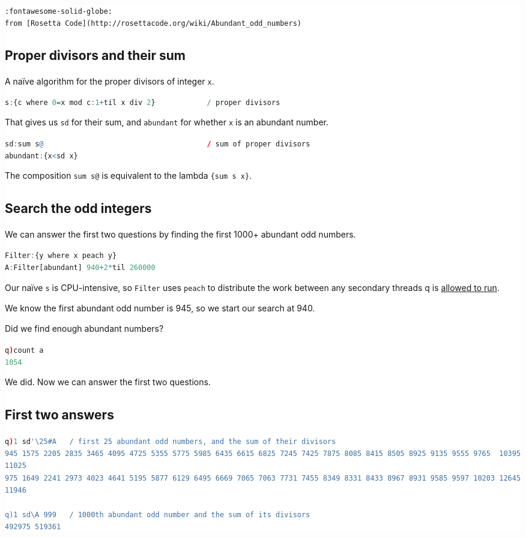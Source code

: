     :fontawesome-solid-globe:
    from [Rosetta Code](http://rosettacode.org/wiki/Abundant_odd_numbers)


## Proper divisors and their sum

A naïve algorithm for the proper divisors of integer `x`.

```q
s:{c where 0=x mod c:1+til x div 2}            / proper divisors
```

That gives us `sd` for their sum, and `abundant` for whether `x` is an abundant number.

```q
sd:sum s@                                      / sum of proper divisors
abundant:{x<sd x}
```

The composition `sum s@` is equivalent to the lambda `{sum s x}`.


## Search the odd integers

We can answer the first two questions by finding the first 1000+ abundant odd numbers.

```q
Filter:{y where x peach y}
A:Filter[abundant] 940+2*til 260000
```

Our naïve `s` is CPU-intensive, so `Filter` uses `peach` to distribute the work between any secondary threads q is [allowed to run](../../basics/cmdline.md#-s-secondary-threads).

We know the first abundant odd number is 945, so we start our search at 940.

Did we find enough abundant numbers?

```q
q)count a
1054
```

We did. Now we can answer the first two questions.


## First two answers

```q
q)1 sd'\25#A   / first 25 abundant odd numbers, and the sum of their divisors
945 1575 2205 2835 3465 4095 4725 5355 5775 5985 6435 6615 6825 7245 7425 7875 8085 8415 8505 8925 9135 9555 9765  10395 11025
975 1649 2241 2973 4023 4641 5195 5877 6129 6495 6669 7065 7063 7731 7455 8349 8331 8433 8967 8931 9585 9597 10203 12645 11946

q)1 sd\A 999   / 1000th abundant odd number and the sum of its divisors
492975 519361
```
